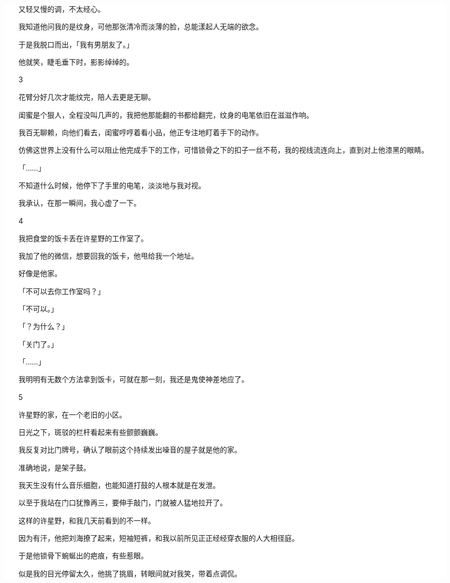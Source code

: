 &emsp;&emsp;又轻又慢的调，不太经心。  
  
&emsp;&emsp;我知道他问我的是纹身，可他那张清冷而淡薄的脸，总能漾起人无端的欲念。  
  
&emsp;&emsp;于是我脱口而出，「我有男朋友了。」  
  
&emsp;&emsp;他就笑，睫毛垂下时，影影绰绰的。  
  
&emsp;&emsp;3  
  
&emsp;&emsp;花臂分好几次才能纹完，陪人去更是无聊。  
  
&emsp;&emsp;闺蜜是个狠人，全程没叫几声的，我把他那能翻的书都给翻完，纹身的电笔依旧在滋滋作响。  
  
&emsp;&emsp;我百无聊赖，向他们看去，闺蜜哼哼着看小品，他正专注地盯着手下的动作。  
  
&emsp;&emsp;仿佛这世界上没有什么可以阻止他完成手下的工作，可惜锁骨之下的扣子一丝不苟，我的视线流连向上，直到对上他漆黑的眼睛。  
  
&emsp;&emsp;「……」  
  
&emsp;&emsp;不知道什么时候，他停下了手里的电笔，淡淡地与我对视。  
  
&emsp;&emsp;我承认，在那一瞬间，我心虚了一下。  
  
&emsp;&emsp;4  
  
&emsp;&emsp;我把食堂的饭卡丢在许星野的工作室了。  
  
&emsp;&emsp;我加了他的微信，想要回我的饭卡，他甩给我一个地址。  
  
&emsp;&emsp;好像是他家。  
  
&emsp;&emsp;「不可以去你工作室吗？」  
  
&emsp;&emsp;「不可以。」  
  
&emsp;&emsp;「？为什么？」  
  
&emsp;&emsp;「关门了。」  
  
&emsp;&emsp;「……」  
  
&emsp;&emsp;我明明有无数个方法拿到饭卡，可就在那一刻，我还是鬼使神差地应了。  
  
&emsp;&emsp;5  
  
&emsp;&emsp;许星野的家，在一个老旧的小区。  
  
&emsp;&emsp;日光之下，斑驳的栏杆看起来有些颤颤巍巍。  
  
&emsp;&emsp;我反复对比门牌号，确认了眼前这个持续发出噪音的屋子就是他的家。  
  
&emsp;&emsp;准确地说，是架子鼓。  
  
&emsp;&emsp;我天生没有什么音乐细胞，也能知道打鼓的人根本就是在发泄。  
  
&emsp;&emsp;以至于我站在门口犹豫再三，要伸手敲门，门就被人猛地拉开了。  
  
&emsp;&emsp;这样的许星野，和我几天前看到的不一样。  
  
&emsp;&emsp;因为有汗，他把刘海撩了起来，短袖短裤，和我以前所见正正经经穿衣服的人大相径庭。  
  
&emsp;&emsp;于是他锁骨下蜿蜒出的疤痕，有些惹眼。  
  
&emsp;&emsp;似是我的目光停留太久，他挑了挑眉，转眼间就对我笑，带着点调侃。  
  